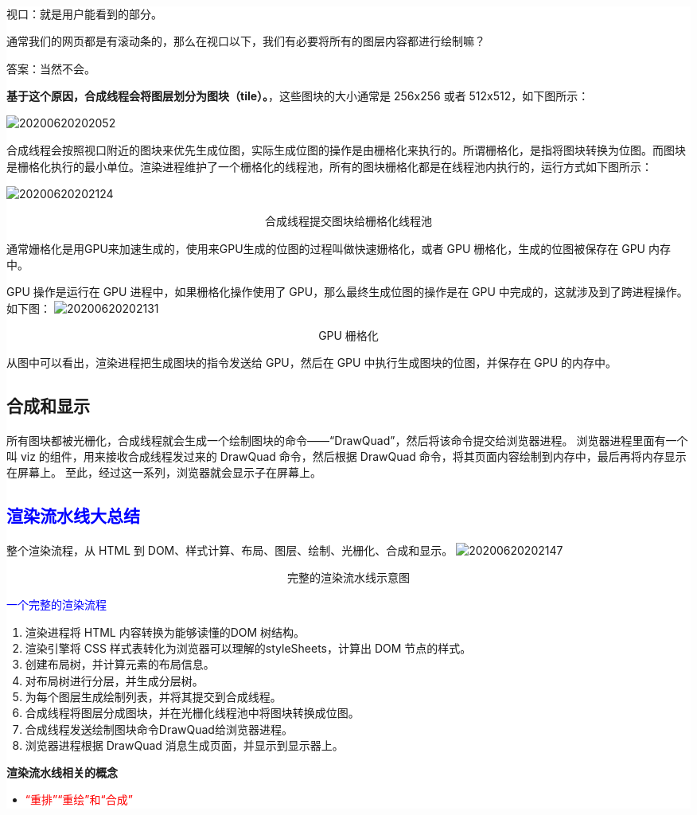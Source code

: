 视口：就是用户能看到的部分。

通常我们的网页都是有滚动条的，那么在视口以下，我们有必要将所有的图层内容都进行绘制嘛？

答案：当然不会。

**基于这个原因，合成线程会将图层划分为图块（tile）。**，这些图块的大小通常是 256x256 或者 512x512，如下图所示：

![20200620202052](https://hzy-1301560453.cos.ap-shanghai.myqcloud.com/2020/pictures/20200620202052.png)
</center>

合成线程会按照视口附近的图块来优先生成位图，实际生成位图的操作是由栅格化来执行的。所谓栅格化，是指将图块转换为位图。而图块是栅格化执行的最小单位。渲染进程维护了一个栅格化的线程池，所有的图块栅格化都是在线程池内执行的，运行方式如下图所示：

![20200620202124](https://hzy-1301560453.cos.ap-shanghai.myqcloud.com/2020/pictures/20200620202124.png)
<center>合成线程提交图块给栅格化线程池
</center>

通常姗格化是用GPU来加速生成的，使用来GPU生成的位图的过程叫做快速姗格化，或者 GPU 栅格化，生成的位图被保存在 GPU 内存中。

GPU 操作是运行在 GPU 进程中，如果栅格化操作使用了 GPU，那么最终生成位图的操作是在 GPU 中完成的，这就涉及到了跨进程操作。如下图：
![20200620202131](https://hzy-1301560453.cos.ap-shanghai.myqcloud.com/2020/pictures/20200620202131.png)

<center>GPU 栅格化
</center>

从图中可以看出，渲染进程把生成图块的指令发送给 GPU，然后在 GPU 中执行生成图块的位图，并保存在 GPU 的内存中。


## 合成和显示
所有图块都被光栅化，合成线程就会生成一个绘制图块的命令——“DrawQuad”，然后将该命令提交给浏览器进程。
浏览器进程里面有一个叫 viz 的组件，用来接收合成线程发过来的 DrawQuad 命令，然后根据 DrawQuad 命令，将其页面内容绘制到内存中，最后再将内存显示在屏幕上。
至此，经过这一系列，浏览器就会显示子在屏幕上。

## <font color=blue>渲染流水线大总结</font>

整个渲染流程，从 HTML 到 DOM、样式计算、布局、图层、绘制、光栅化、合成和显示。
![20200620202147](https://hzy-1301560453.cos.ap-shanghai.myqcloud.com/2020/pictures/20200620202147.png)

<center>完整的渲染流水线示意图
</center>

<font color=blue>一个完整的渲染流程</font>

1. 渲染进程将 HTML 内容转换为能够读懂的DOM 树结构。
2. 渲染引擎将 CSS 样式表转化为浏览器可以理解的styleSheets，计算出 DOM 节点的样式。
3. 创建布局树，并计算元素的布局信息。
4. 对布局树进行分层，并生成分层树。
5. 为每个图层生成绘制列表，并将其提交到合成线程。
6. 合成线程将图层分成图块，并在光栅化线程池中将图块转换成位图。
7. 合成线程发送绘制图块命令DrawQuad给浏览器进程。
8. 浏览器进程根据 DrawQuad 消息生成页面，并显示到显示器上。


**渲染流水线相关的概念**
- <font color=red>“重排”“重绘”和“合成”</font>
